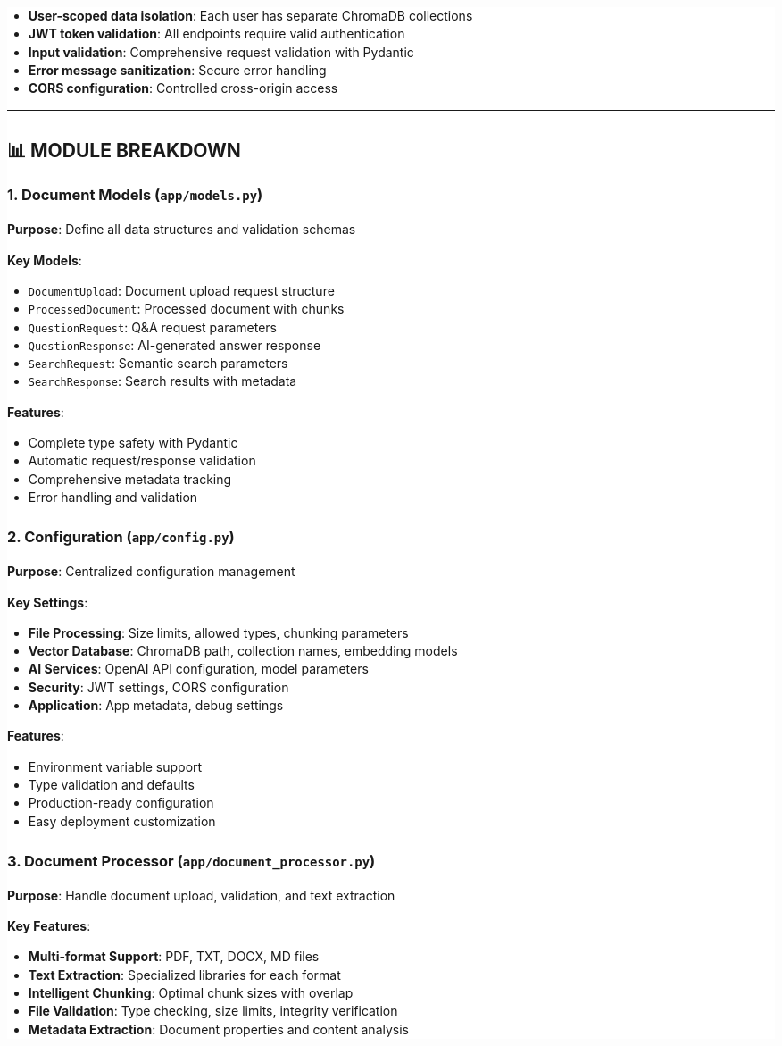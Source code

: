 - **User-scoped data isolation**: Each user has separate ChromaDB collections
- **JWT token validation**: All endpoints require valid authentication
- **Input validation**: Comprehensive request validation with Pydantic
- **Error message sanitization**: Secure error handling
- **CORS configuration**: Controlled cross-origin access

---

## 📊 MODULE BREAKDOWN

### 1. Document Models (`app/models.py`)

**Purpose**: Define all data structures and validation schemas

**Key Models**:
- `DocumentUpload`: Document upload request structure
- `ProcessedDocument`: Processed document with chunks
- `QuestionRequest`: Q&A request parameters
- `QuestionResponse`: AI-generated answer response
- `SearchRequest`: Semantic search parameters
- `SearchResponse`: Search results with metadata

**Features**:
- Complete type safety with Pydantic
- Automatic request/response validation
- Comprehensive metadata tracking
- Error handling and validation

### 2. Configuration (`app/config.py`)

**Purpose**: Centralized configuration management

**Key Settings**:
- **File Processing**: Size limits, allowed types, chunking parameters
- **Vector Database**: ChromaDB path, collection names, embedding models
- **AI Services**: OpenAI API configuration, model parameters
- **Security**: JWT settings, CORS configuration
- **Application**: App metadata, debug settings

**Features**:
- Environment variable support
- Type validation and defaults
- Production-ready configuration
- Easy deployment customization

### 3. Document Processor (`app/document_processor.py`)

**Purpose**: Handle document upload, validation, and text extraction

**Key Features**:
- **Multi-format Support**: PDF, TXT, DOCX, MD files
- **Text Extraction**: Specialized libraries for each format
- **Intelligent Chunking**: Optimal chunk sizes with overlap
- **File Validation**: Type checking, size limits, integrity verification
- **Metadata Extraction**: Document properties and content analysis
